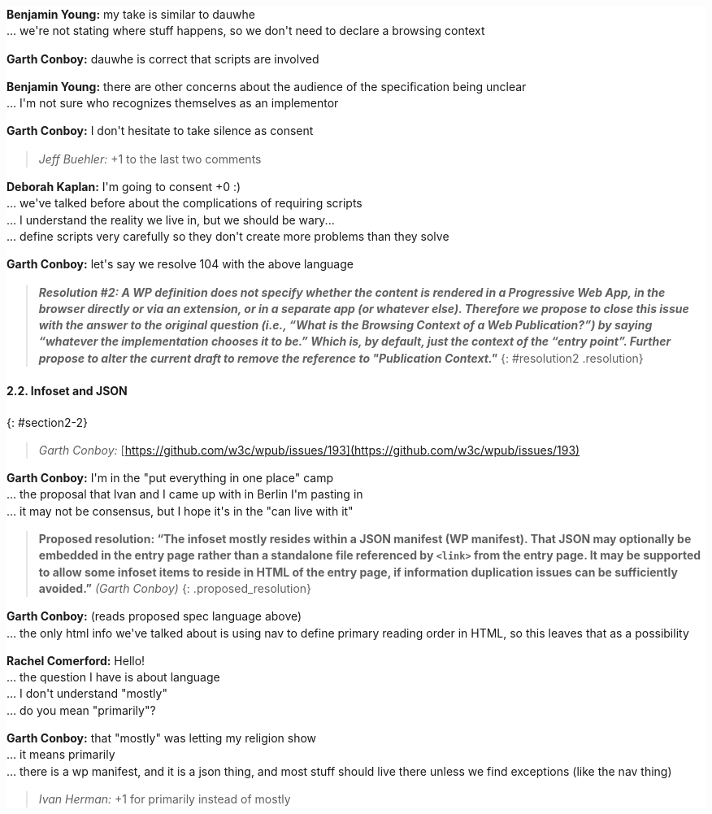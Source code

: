 **Benjamin Young:** my take is similar to dauwhe  
… we're not stating where stuff happens, so we don't need to declare a browsing context  

**Garth Conboy:** dauwhe is correct that scripts are involved  

**Benjamin Young:** there are other concerns about the audience of the specification being unclear  
… I'm not sure who recognizes themselves as an implementor  

**Garth Conboy:** I don't hesitate to take silence as consent  

> *Jeff Buehler:* +1 to the last two comments

**Deborah Kaplan:** I'm going to consent +0 :)  
… we've talked before about the complications of requiring scripts  
… I understand the reality we live in, but we should be wary...  
… define scripts very carefully so they don't create more problems than they solve  

**Garth Conboy:** let's say we resolve 104 with the above language  

> ***Resolution #2: A WP definition does not specify whether the content is rendered in a Progressive Web App, in the browser directly or via an extension, or in a separate app (or whatever else).  Therefore we propose to close this issue with the answer to the original question (i.e., “What is the Browsing Context of a Web Publication?”) by saying “whatever the implementation chooses it to be.” Which is, by default, just the context of the “entry point”.  Further propose to alter the current draft to remove the reference to "Publication Context."***
{: #resolution2 .resolution}

#### 2.2. Infoset and JSON
{: #section2-2}

> *Garth Conboy:* [https://github.com/w3c/wpub/issues/193](https://github.com/w3c/wpub/issues/193)

**Garth Conboy:** I'm in the "put everything in one place" camp  
… the proposal that Ivan and I came up with in Berlin I'm pasting in  
… it may not be consensus, but I hope it's in the "can live with it"  

> **Proposed resolution: “The infoset mostly resides within a JSON manifest (WP manifest). That JSON may optionally be embedded in the entry page rather than a standalone file referenced by ``<link>`` from the entry page.  It may be supported to allow some infoset items to reside in HTML of the entry page, if information duplication issues can be sufficiently avoided.”** *(Garth Conboy)*
{: .proposed_resolution}

**Garth Conboy:** (reads proposed spec language above)  
… the only html info we've talked about is using nav to define primary reading order in HTML, so this leaves that as a possibility  

**Rachel Comerford:** Hello!  
… the question I have is about language  
… I don't understand "mostly"  
… do you mean "primarily"?  

**Garth Conboy:** that "mostly" was letting my religion show  
… it means primarily  
… there is a wp manifest, and it is a json thing, and most stuff should live there unless we find exceptions (like the nav thing)  

> *Ivan Herman:* +1 for primarily instead of mostly
